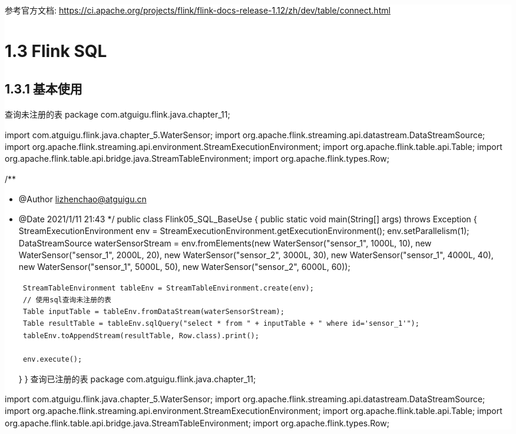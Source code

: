 
 参考官方文档: https://ci.apache.org/projects/flink/flink-docs-release-1.12/zh/dev/table/connect.html

# 1.3 Flink SQL

## 1.3.1 基本使用



查询未注册的表
package com.atguigu.flink.java.chapter_11;

import com.atguigu.flink.java.chapter_5.WaterSensor;
import org.apache.flink.streaming.api.datastream.DataStreamSource;
import org.apache.flink.streaming.api.environment.StreamExecutionEnvironment;
import org.apache.flink.table.api.Table;
import org.apache.flink.table.api.bridge.java.StreamTableEnvironment;
import org.apache.flink.types.Row;

/**
 * @Author lizhenchao@atguigu.cn
 * @Date 2021/1/11 21:43
    */
    public class Flink05_SQL_BaseUse {
    public static void main(String[] args) throws Exception {
        StreamExecutionEnvironment env = StreamExecutionEnvironment.getExecutionEnvironment();
        env.setParallelism(1);
        DataStreamSource<WaterSensor> waterSensorStream =
            env.fromElements(new WaterSensor("sensor_1", 1000L, 10),
                             new WaterSensor("sensor_1", 2000L, 20),
                             new WaterSensor("sensor_2", 3000L, 30),
                             new WaterSensor("sensor_1", 4000L, 40),
                             new WaterSensor("sensor_1", 5000L, 50),
                             new WaterSensor("sensor_2", 6000L, 60));

        StreamTableEnvironment tableEnv = StreamTableEnvironment.create(env);
        // 使用sql查询未注册的表
        Table inputTable = tableEnv.fromDataStream(waterSensorStream);
        Table resultTable = tableEnv.sqlQuery("select * from " + inputTable + " where id='sensor_1'");
        tableEnv.toAppendStream(resultTable, Row.class).print();
        
        env.execute();
    }
    }
    查询已注册的表
    package com.atguigu.flink.java.chapter_11;

import com.atguigu.flink.java.chapter_5.WaterSensor;
import org.apache.flink.streaming.api.datastream.DataStreamSource;
import org.apache.flink.streaming.api.environment.StreamExecutionEnvironment;
import org.apache.flink.table.api.Table;
import org.apache.flink.table.api.bridge.java.StreamTableEnvironment;
import org.apache.flink.types.Row;
